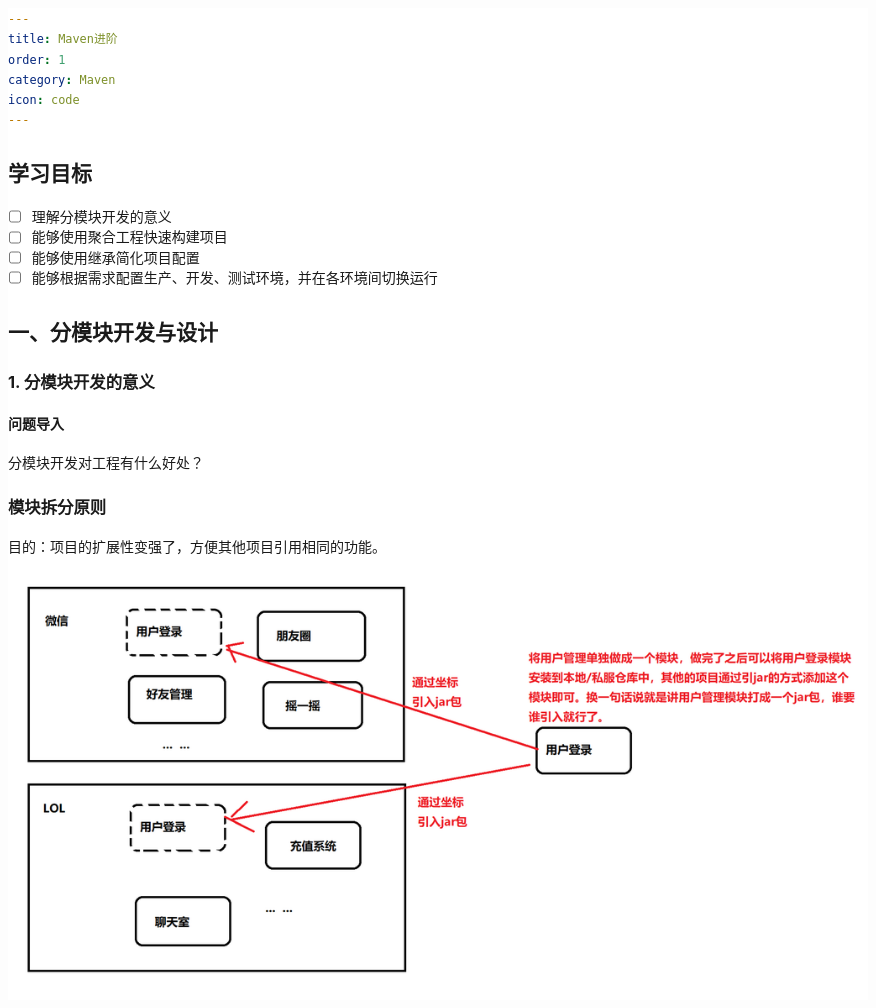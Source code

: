 ```yaml
---
title: Maven进阶
order: 1
category: Maven
icon: code
---
```


## 学习目标

- [ ] 理解分模块开发的意义
- [ ] 能够使用聚合工程快速构建项目
- [ ] 能够使用继承简化项目配置
- [ ] 能够根据需求配置生产、开发、测试环境，并在各环境间切换运行

## 一、分模块开发与设计

### 1. 分模块开发的意义

#### 问题导入

分模块开发对工程有什么好处？

### 模块拆分原则

目的：项目的扩展性变强了，方便其他项目引用相同的功能。

![image-20210716092839618](assets/image-20210716092839618.png)
